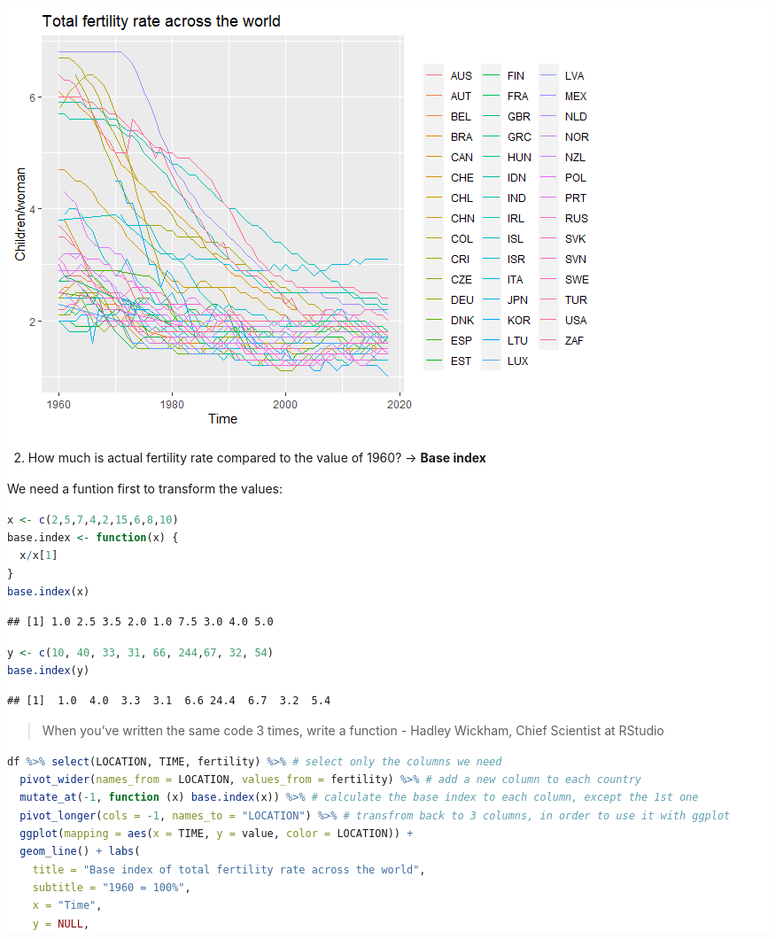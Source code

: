 ![](DA_session5_files/figure-gfm/unnamed-chunk-8-1.png)

2)  How much is actual fertility rate compared to the value of 1960? -\>
    **Base index**

We need a funtion first to transform the values:

``` r
x <- c(2,5,7,4,2,15,6,8,10)
base.index <- function(x) {
  x/x[1]
}
base.index(x)
```

    ## [1] 1.0 2.5 3.5 2.0 1.0 7.5 3.0 4.0 5.0

``` r
y <- c(10, 40, 33, 31, 66, 244,67, 32, 54)
base.index(y)
```

    ## [1]  1.0  4.0  3.3  3.1  6.6 24.4  6.7  3.2  5.4

> When you’ve written the same code 3 times, write a function - Hadley
> Wickham, Chief Scientist at RStudio

``` r
df %>% select(LOCATION, TIME, fertility) %>% # select only the columns we need
  pivot_wider(names_from = LOCATION, values_from = fertility) %>% # add a new column to each country
  mutate_at(-1, function (x) base.index(x)) %>% # calculate the base index to each column, except the 1st one
  pivot_longer(cols = -1, names_to = "LOCATION") %>% # transfrom back to 3 columns, in order to use it with ggplot
  ggplot(mapping = aes(x = TIME, y = value, color = LOCATION)) +
  geom_line() + labs(
    title = "Base index of total fertility rate across the world",
    subtitle = "1960 = 100%",
    x = "Time",
    y = NULL,
```